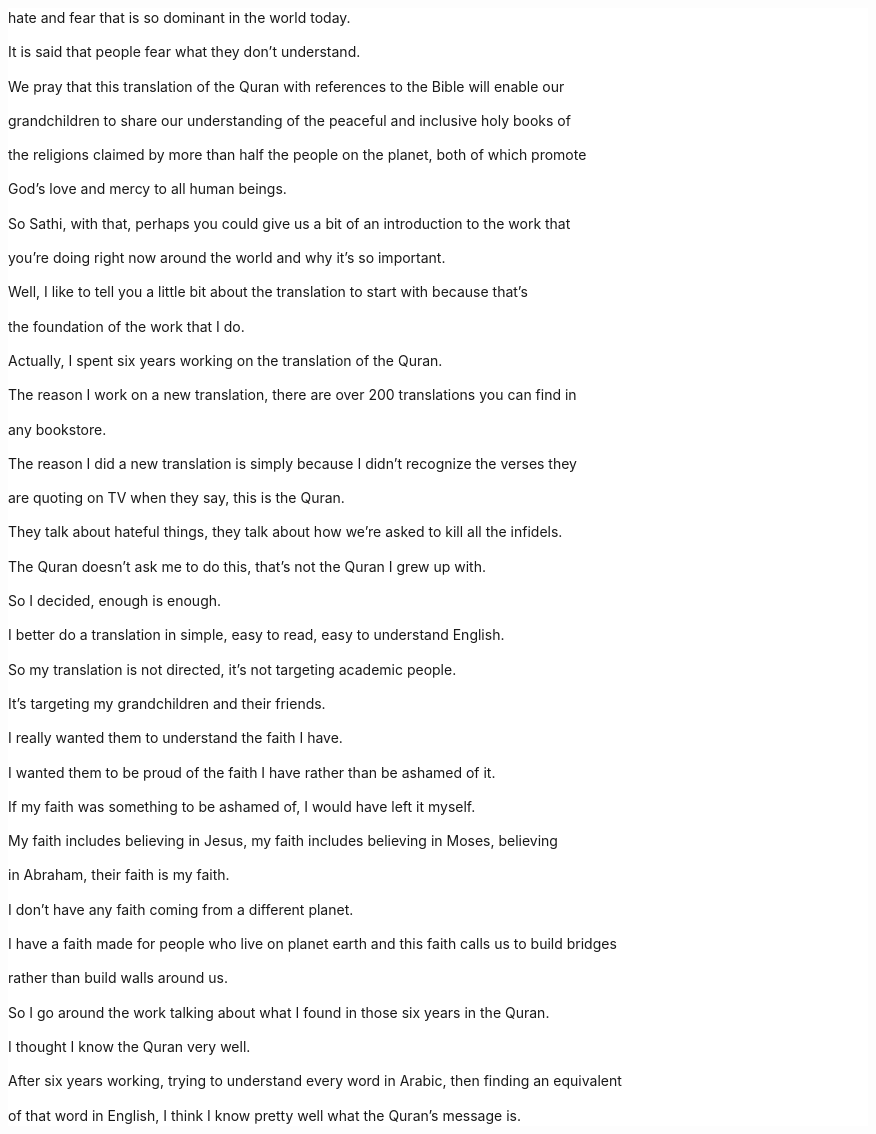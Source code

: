 hate and fear that is so dominant in the world today.

It is said that people fear what they don’t understand.

We pray that this translation of the Quran with references to the Bible will enable our

grandchildren to share our understanding of the peaceful and inclusive holy books of

the religions claimed by more than half the people on the planet, both of which promote

God’s love and mercy to all human beings.

So Sathi, with that, perhaps you could give us a bit of an introduction to the work that

you’re doing right now around the world and why it’s so important.

Well, I like to tell you a little bit about the translation to start with because that’s

the foundation of the work that I do.

Actually, I spent six years working on the translation of the Quran.

The reason I work on a new translation, there are over 200 translations you can find in

any bookstore.

The reason I did a new translation is simply because I didn’t recognize the verses they

are quoting on TV when they say, this is the Quran.

They talk about hateful things, they talk about how we’re asked to kill all the infidels.

The Quran doesn’t ask me to do this, that’s not the Quran I grew up with.

So I decided, enough is enough.

I better do a translation in simple, easy to read, easy to understand English.

So my translation is not directed, it’s not targeting academic people.

It’s targeting my grandchildren and their friends.

I really wanted them to understand the faith I have.

I wanted them to be proud of the faith I have rather than be ashamed of it.

If my faith was something to be ashamed of, I would have left it myself.

My faith includes believing in Jesus, my faith includes believing in Moses, believing

in Abraham, their faith is my faith.

I don’t have any faith coming from a different planet.

I have a faith made for people who live on planet earth and this faith calls us to build bridges

rather than build walls around us.

So I go around the work talking about what I found in those six years in the Quran.

I thought I know the Quran very well.

After six years working, trying to understand every word in Arabic, then finding an equivalent

of that word in English, I think I know pretty well what the Quran’s message is.
